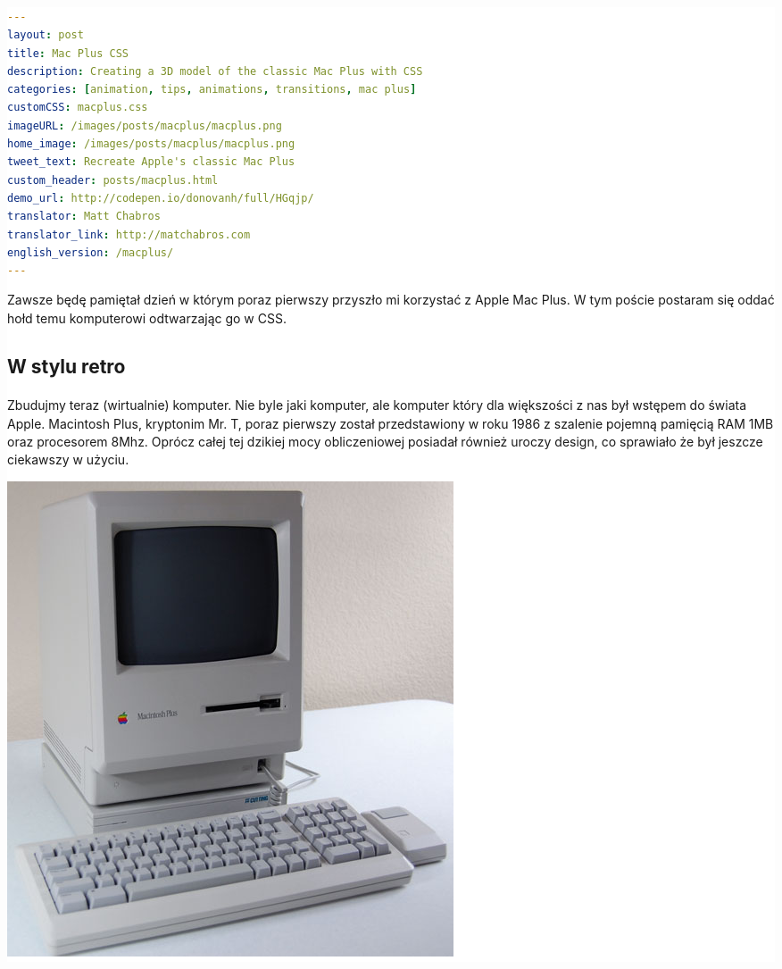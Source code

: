 ```yaml
---
layout: post
title: Mac Plus CSS
description: Creating a 3D model of the classic Mac Plus with CSS
categories: [animation, tips, animations, transitions, mac plus]
customCSS: macplus.css
imageURL: /images/posts/macplus/macplus.png
home_image: /images/posts/macplus/macplus.png
tweet_text: Recreate Apple's classic Mac Plus
custom_header: posts/macplus.html
demo_url: http://codepen.io/donovanh/full/HGqjp/
translator: Matt Chabros
translator_link: http://matchabros.com
english_version: /macplus/
---
```


Zawsze będę pamiętał dzień w którym poraz pierwszy przyszło mi korzystać z Apple Mac Plus. W tym poście postaram się oddać hołd temu komputerowi odtwarzając go w CSS.

## W stylu retro

Zbudujmy teraz (wirtualnie) komputer. Nie byle jaki komputer, ale komputer który dla większości z nas był wstępem do świata Apple. Macintosh Plus, kryptonim Mr. T, poraz pierwszy został przedstawiony w roku 1986 z szalenie pojemną pamięcią RAM 1MB oraz procesorem 8Mhz. Oprócz całej tej dzikiej mocy obliczeniowej posiadał również uroczy design, co sprawiało że był jeszcze ciekawszy w użyciu.

![Credit: Vectronic's Apple World](/images/posts/macplus/mac.jpg)
